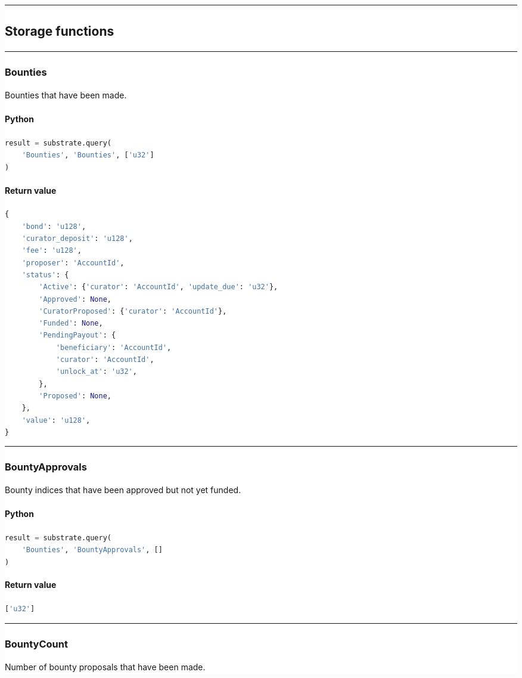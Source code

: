 ---------
## Storage functions

---------
### Bounties
 Bounties that have been made.

#### Python
```python
result = substrate.query(
    'Bounties', 'Bounties', ['u32']
)
```

#### Return value
```python
{
    'bond': 'u128',
    'curator_deposit': 'u128',
    'fee': 'u128',
    'proposer': 'AccountId',
    'status': {
        'Active': {'curator': 'AccountId', 'update_due': 'u32'},
        'Approved': None,
        'CuratorProposed': {'curator': 'AccountId'},
        'Funded': None,
        'PendingPayout': {
            'beneficiary': 'AccountId',
            'curator': 'AccountId',
            'unlock_at': 'u32',
        },
        'Proposed': None,
    },
    'value': 'u128',
}
```
---------
### BountyApprovals
 Bounty indices that have been approved but not yet funded.

#### Python
```python
result = substrate.query(
    'Bounties', 'BountyApprovals', []
)
```

#### Return value
```python
['u32']
```
---------
### BountyCount
 Number of bounty proposals that have been made.
